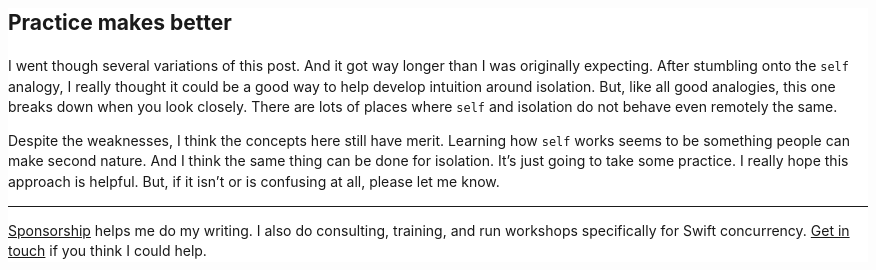 ## Practice makes better

I went though several variations of this post. And it got way longer than I was originally expecting. After stumbling onto the `self` analogy, I really thought it could be a good way to help develop intuition around isolation. But, like all good analogies, this one breaks down when you look closely. There are lots of places where `self` and isolation do not behave even remotely the same.

Despite the weaknesses, I think the concepts here still have merit. Learning how `self` works seems to be something people can make second nature. And I think the same thing can be done for isolation. It’s just going to take some practice. I really hope this approach is helpful. But, if it isn’t or is confusing at all, please let me know.

---

[Sponsorship](https://github.com/sponsors/mattmassicotte) helps me do my writing. I also do consulting, training, and run workshops specifically for Swift concurrency. [Get in touch](/about) if you think I could help.
